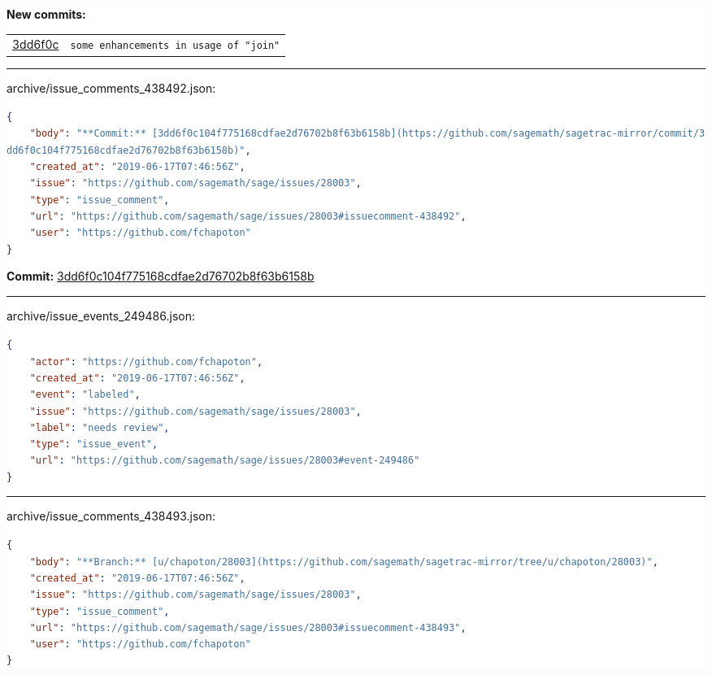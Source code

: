 <a id='comment:1'></a>
**New commits:**
<table><tr><td><a href="https://github.com/sagemath/sagetrac-mirror/commit/3dd6f0c104f775168cdfae2d76702b8f63b6158b">3dd6f0c</a></td><td><code>some enhancements in usage of "join"</code></td></tr></table>




---

archive/issue_comments_438492.json:
```json
{
    "body": "**Commit:** [3dd6f0c104f775168cdfae2d76702b8f63b6158b](https://github.com/sagemath/sagetrac-mirror/commit/3dd6f0c104f775168cdfae2d76702b8f63b6158b)",
    "created_at": "2019-06-17T07:46:56Z",
    "issue": "https://github.com/sagemath/sage/issues/28003",
    "type": "issue_comment",
    "url": "https://github.com/sagemath/sage/issues/28003#issuecomment-438492",
    "user": "https://github.com/fchapoton"
}
```

**Commit:** [3dd6f0c104f775168cdfae2d76702b8f63b6158b](https://github.com/sagemath/sagetrac-mirror/commit/3dd6f0c104f775168cdfae2d76702b8f63b6158b)



---

archive/issue_events_249486.json:
```json
{
    "actor": "https://github.com/fchapoton",
    "created_at": "2019-06-17T07:46:56Z",
    "event": "labeled",
    "issue": "https://github.com/sagemath/sage/issues/28003",
    "label": "needs review",
    "type": "issue_event",
    "url": "https://github.com/sagemath/sage/issues/28003#event-249486"
}
```



---

archive/issue_comments_438493.json:
```json
{
    "body": "**Branch:** [u/chapoton/28003](https://github.com/sagemath/sagetrac-mirror/tree/u/chapoton/28003)",
    "created_at": "2019-06-17T07:46:56Z",
    "issue": "https://github.com/sagemath/sage/issues/28003",
    "type": "issue_comment",
    "url": "https://github.com/sagemath/sage/issues/28003#issuecomment-438493",
    "user": "https://github.com/fchapoton"
}
```
